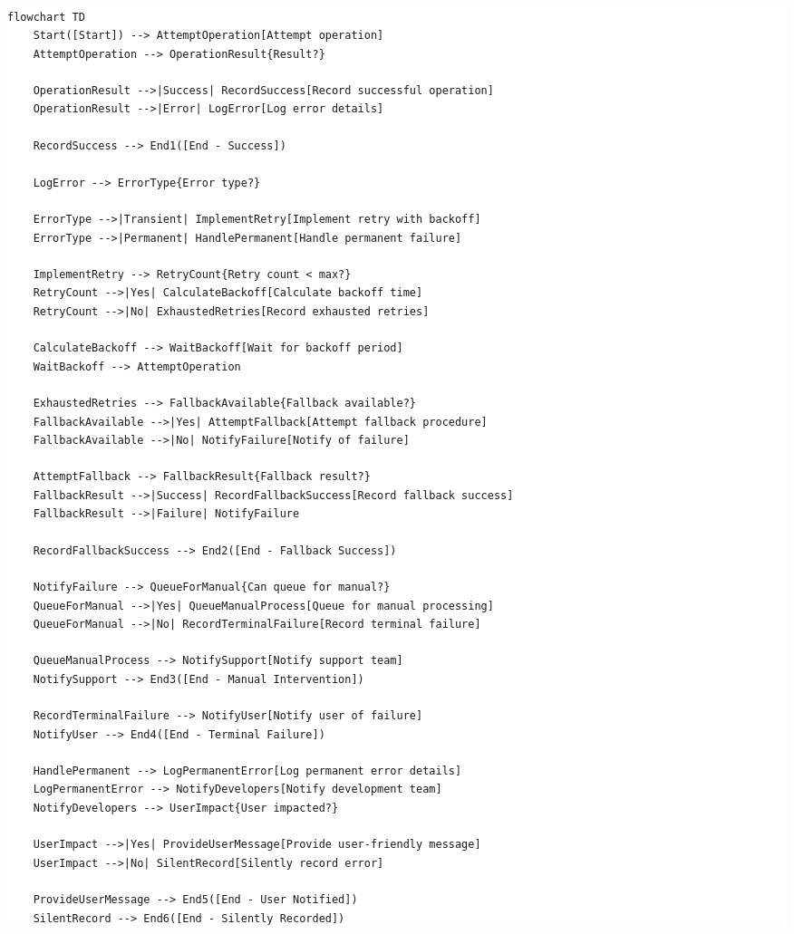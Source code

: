 ```mermaid
flowchart TD
    Start([Start]) --> AttemptOperation[Attempt operation]
    AttemptOperation --> OperationResult{Result?}
    
    OperationResult -->|Success| RecordSuccess[Record successful operation]
    OperationResult -->|Error| LogError[Log error details]
    
    RecordSuccess --> End1([End - Success])
    
    LogError --> ErrorType{Error type?}
    
    ErrorType -->|Transient| ImplementRetry[Implement retry with backoff]
    ErrorType -->|Permanent| HandlePermanent[Handle permanent failure]
    
    ImplementRetry --> RetryCount{Retry count < max?}
    RetryCount -->|Yes| CalculateBackoff[Calculate backoff time]
    RetryCount -->|No| ExhaustedRetries[Record exhausted retries]
    
    CalculateBackoff --> WaitBackoff[Wait for backoff period]
    WaitBackoff --> AttemptOperation
    
    ExhaustedRetries --> FallbackAvailable{Fallback available?}
    FallbackAvailable -->|Yes| AttemptFallback[Attempt fallback procedure]
    FallbackAvailable -->|No| NotifyFailure[Notify of failure]
    
    AttemptFallback --> FallbackResult{Fallback result?}
    FallbackResult -->|Success| RecordFallbackSuccess[Record fallback success]
    FallbackResult -->|Failure| NotifyFailure
    
    RecordFallbackSuccess --> End2([End - Fallback Success])
    
    NotifyFailure --> QueueForManual{Can queue for manual?}
    QueueForManual -->|Yes| QueueManualProcess[Queue for manual processing]
    QueueForManual -->|No| RecordTerminalFailure[Record terminal failure]
    
    QueueManualProcess --> NotifySupport[Notify support team]
    NotifySupport --> End3([End - Manual Intervention])
    
    RecordTerminalFailure --> NotifyUser[Notify user of failure]
    NotifyUser --> End4([End - Terminal Failure])
    
    HandlePermanent --> LogPermanentError[Log permanent error details]
    LogPermanentError --> NotifyDevelopers[Notify development team]
    NotifyDevelopers --> UserImpact{User impacted?}
    
    UserImpact -->|Yes| ProvideUserMessage[Provide user-friendly message]
    UserImpact -->|No| SilentRecord[Silently record error]
    
    ProvideUserMessage --> End5([End - User Notified])
    SilentRecord --> End6([End - Silently Recorded])
```
